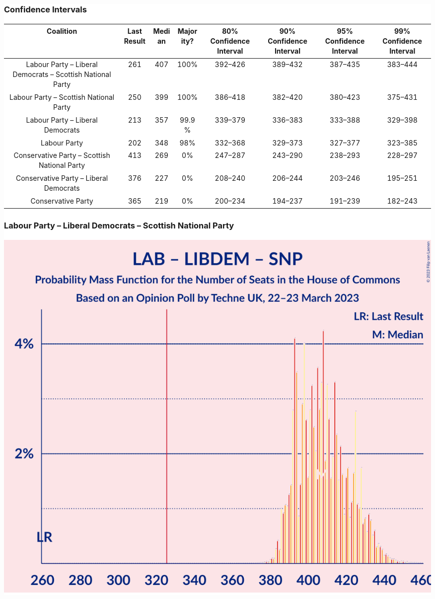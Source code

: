 ### Confidence Intervals

| Coalition | Last Result | Median | Majority? | 80% Confidence Interval | 90% Confidence Interval | 95% Confidence Interval | 99% Confidence Interval |
|:---------:|:-----------:|:------:|:---------:|:-----------------------:|:-----------------------:|:-----------------------:|:-----------------------:|
| Labour Party – Liberal Democrats – Scottish National Party | 261 | 407 | 100% | 392–426 | 389–432 | 387–435 | 383–444 |
| Labour Party – Scottish National Party | 250 | 399 | 100% | 386–418 | 382–420 | 380–423 | 375–431 |
| Labour Party – Liberal Democrats | 213 | 357 | 99.9% | 339–379 | 336–383 | 333–388 | 329–398 |
| Labour Party | 202 | 348 | 98% | 332–368 | 329–373 | 327–377 | 323–385 |
| Conservative Party – Scottish National Party | 413 | 269 | 0% | 247–287 | 243–290 | 238–293 | 228–297 |
| Conservative Party – Liberal Democrats | 376 | 227 | 0% | 208–240 | 206–244 | 203–246 | 195–251 |
| Conservative Party | 365 | 219 | 0% | 200–234 | 194–237 | 191–239 | 182–243 |

### Labour Party – Liberal Democrats – Scottish National Party

![Graph with seats probability mass function not yet produced](2023-03-23-TechneUK-coalitions-seats-pmf-lab–libdem–snp.png "Seats Probability Mass Function")
